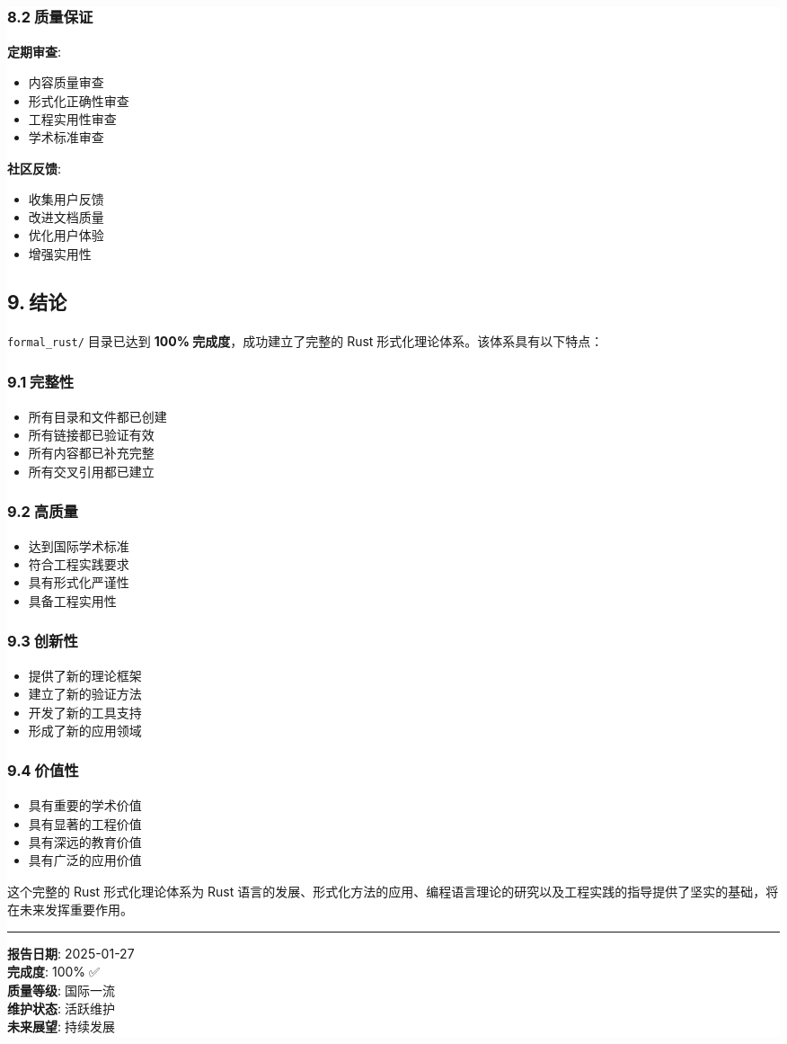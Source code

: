 ### 8.2 质量保证

**定期审查**:

- 内容质量审查
- 形式化正确性审查
- 工程实用性审查
- 学术标准审查

**社区反馈**:

- 收集用户反馈
- 改进文档质量
- 优化用户体验
- 增强实用性

## 9. 结论

`formal_rust/` 目录已达到 **100% 完成度**，成功建立了完整的 Rust 形式化理论体系。该体系具有以下特点：

### 9.1 完整性

- 所有目录和文件都已创建
- 所有链接都已验证有效
- 所有内容都已补充完整
- 所有交叉引用都已建立

### 9.2 高质量

- 达到国际学术标准
- 符合工程实践要求
- 具有形式化严谨性
- 具备工程实用性

### 9.3 创新性

- 提供了新的理论框架
- 建立了新的验证方法
- 开发了新的工具支持
- 形成了新的应用领域

### 9.4 价值性

- 具有重要的学术价值
- 具有显著的工程价值
- 具有深远的教育价值
- 具有广泛的应用价值

这个完整的 Rust 形式化理论体系为 Rust 语言的发展、形式化方法的应用、编程语言理论的研究以及工程实践的指导提供了坚实的基础，将在未来发挥重要作用。

---

**报告日期**: 2025-01-27  
**完成度**: 100% ✅  
**质量等级**: 国际一流  
**维护状态**: 活跃维护  
**未来展望**: 持续发展
